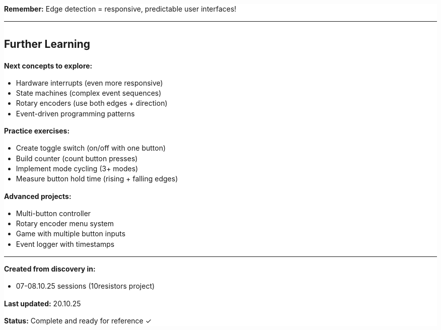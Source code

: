 **Remember:** Edge detection = responsive, predictable user interfaces!

---

## Further Learning

**Next concepts to explore:**
- Hardware interrupts (even more responsive)
- State machines (complex event sequences)
- Rotary encoders (use both edges + direction)
- Event-driven programming patterns

**Practice exercises:**
- Create toggle switch (on/off with one button)
- Build counter (count button presses)
- Implement mode cycling (3+ modes)
- Measure button hold time (rising + falling edges)

**Advanced projects:**
- Multi-button controller
- Rotary encoder menu system
- Game with multiple button inputs
- Event logger with timestamps

---

**Created from discovery in:**
- 07-08.10.25 sessions (10resistors project)

**Last updated:** 20.10.25

**Status:** Complete and ready for reference ✓